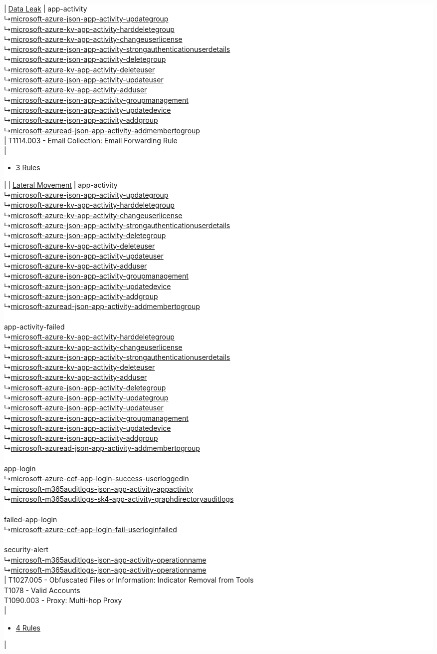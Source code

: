 |    [Data Leak](../../../UseCases/uc_data_leak.md)    |  app-activity<br> ↳[microsoft-azure-json-app-activity-updategroup](Ps/pC_microsoftazurejsonappactivityupdategroup.md)<br> ↳[microsoft-azure-kv-app-activity-harddeletegroup](Ps/pC_microsoftazurekvappactivityharddeletegroup.md)<br> ↳[microsoft-azure-kv-app-activity-changeuserlicense](Ps/pC_microsoftazurekvappactivitychangeuserlicense.md)<br> ↳[microsoft-azure-json-app-activity-strongauthenticationuserdetails](Ps/pC_microsoftazurejsonappactivitystrongauthenticationuserdetails.md)<br> ↳[microsoft-azure-json-app-activity-deletegroup](Ps/pC_microsoftazurejsonappactivitydeletegroup.md)<br> ↳[microsoft-azure-kv-app-activity-deleteuser](Ps/pC_microsoftazurekvappactivitydeleteuser.md)<br> ↳[microsoft-azure-json-app-activity-updateuser](Ps/pC_microsoftazurejsonappactivityupdateuser.md)<br> ↳[microsoft-azure-kv-app-activity-adduser](Ps/pC_microsoftazurekvappactivityadduser.md)<br> ↳[microsoft-azure-json-app-activity-groupmanagement](Ps/pC_microsoftazurejsonappactivitygroupmanagement.md)<br> ↳[microsoft-azure-json-app-activity-updatedevice](Ps/pC_microsoftazurejsonappactivityupdatedevice.md)<br> ↳[microsoft-azure-json-app-activity-addgroup](Ps/pC_microsoftazurejsonappactivityaddgroup.md)<br> ↳[microsoft-azuread-json-app-activity-addmembertogroup](Ps/pC_microsoftazureadjsonappactivityaddmembertogroup.md)<br>    | T1114.003 - Email Collection: Email Forwarding Rule<br>    | [<ul><li>3 Rules</li></ul>](RM/r_m_microsoft_azure_ad_activity_logs_Data_Leak.md)    |
|        [Lateral Movement](../../../UseCases/uc_lateral_movement.md)        |  app-activity<br> ↳[microsoft-azure-json-app-activity-updategroup](Ps/pC_microsoftazurejsonappactivityupdategroup.md)<br> ↳[microsoft-azure-kv-app-activity-harddeletegroup](Ps/pC_microsoftazurekvappactivityharddeletegroup.md)<br> ↳[microsoft-azure-kv-app-activity-changeuserlicense](Ps/pC_microsoftazurekvappactivitychangeuserlicense.md)<br> ↳[microsoft-azure-json-app-activity-strongauthenticationuserdetails](Ps/pC_microsoftazurejsonappactivitystrongauthenticationuserdetails.md)<br> ↳[microsoft-azure-json-app-activity-deletegroup](Ps/pC_microsoftazurejsonappactivitydeletegroup.md)<br> ↳[microsoft-azure-kv-app-activity-deleteuser](Ps/pC_microsoftazurekvappactivitydeleteuser.md)<br> ↳[microsoft-azure-json-app-activity-updateuser](Ps/pC_microsoftazurejsonappactivityupdateuser.md)<br> ↳[microsoft-azure-kv-app-activity-adduser](Ps/pC_microsoftazurekvappactivityadduser.md)<br> ↳[microsoft-azure-json-app-activity-groupmanagement](Ps/pC_microsoftazurejsonappactivitygroupmanagement.md)<br> ↳[microsoft-azure-json-app-activity-updatedevice](Ps/pC_microsoftazurejsonappactivityupdatedevice.md)<br> ↳[microsoft-azure-json-app-activity-addgroup](Ps/pC_microsoftazurejsonappactivityaddgroup.md)<br> ↳[microsoft-azuread-json-app-activity-addmembertogroup](Ps/pC_microsoftazureadjsonappactivityaddmembertogroup.md)<br><br> app-activity-failed<br> ↳[microsoft-azure-kv-app-activity-harddeletegroup](Ps/pC_microsoftazurekvappactivityharddeletegroup.md)<br> ↳[microsoft-azure-kv-app-activity-changeuserlicense](Ps/pC_microsoftazurekvappactivitychangeuserlicense.md)<br> ↳[microsoft-azure-json-app-activity-strongauthenticationuserdetails](Ps/pC_microsoftazurejsonappactivitystrongauthenticationuserdetails.md)<br> ↳[microsoft-azure-kv-app-activity-deleteuser](Ps/pC_microsoftazurekvappactivitydeleteuser.md)<br> ↳[microsoft-azure-kv-app-activity-adduser](Ps/pC_microsoftazurekvappactivityadduser.md)<br> ↳[microsoft-azure-json-app-activity-deletegroup](Ps/pC_microsoftazurejsonappactivitydeletegroup.md)<br> ↳[microsoft-azure-json-app-activity-updategroup](Ps/pC_microsoftazurejsonappactivityupdategroup.md)<br> ↳[microsoft-azure-json-app-activity-updateuser](Ps/pC_microsoftazurejsonappactivityupdateuser.md)<br> ↳[microsoft-azure-json-app-activity-groupmanagement](Ps/pC_microsoftazurejsonappactivitygroupmanagement.md)<br> ↳[microsoft-azure-json-app-activity-updatedevice](Ps/pC_microsoftazurejsonappactivityupdatedevice.md)<br> ↳[microsoft-azure-json-app-activity-addgroup](Ps/pC_microsoftazurejsonappactivityaddgroup.md)<br> ↳[microsoft-azuread-json-app-activity-addmembertogroup](Ps/pC_microsoftazureadjsonappactivityaddmembertogroup.md)<br><br> app-login<br> ↳[microsoft-azure-cef-app-login-success-userloggedin](Ps/pC_microsoftazurecefapploginsuccessuserloggedin.md)<br> ↳[microsoft-m365auditlogs-json-app-activity-appactivity](Ps/pC_microsoftm365auditlogsjsonappactivityappactivity.md)<br> ↳[microsoft-m365auditlogs-sk4-app-activity-graphdirectoryauditlogs](Ps/pC_microsoftm365auditlogssk4appactivitygraphdirectoryauditlogs.md)<br><br> failed-app-login<br> ↳[microsoft-azure-cef-app-login-fail-userloginfailed](Ps/pC_microsoftazurecefapploginfailuserloginfailed.md)<br><br> security-alert<br> ↳[microsoft-m365auditlogs-json-app-activity-operationname](Ps/pC_microsoftm365auditlogsjsonappactivityoperationname.md)<br> ↳[microsoft-m365auditlogs-json-app-activity-operationname](Ps/pC_microsoftm365auditlogsjsonappactivityoperationname.md)<br>    | T1027.005 - Obfuscated Files or Information: Indicator Removal from Tools<br>T1078 - Valid Accounts<br>T1090.003 - Proxy: Multi-hop Proxy<br>    | [<ul><li>4 Rules</li></ul>](RM/r_m_microsoft_azure_ad_activity_logs_Lateral_Movement.md)    |